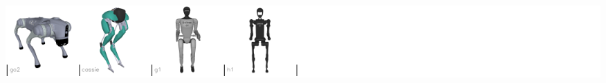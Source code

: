 |<img src='assets/unitree_go2-go2.png' width=100>|<img src='assets/agility_cassie-cassie.png' width=100>|<img src='assets/unitree_g1-g1.png' width=100>|<img src='assets/unitree_h1-h1.png' width=100>|